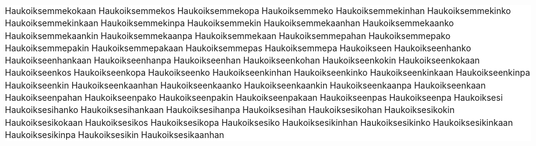 Haukoiksemmekokaan
Haukoiksemmekos
Haukoiksemmekopa
Haukoiksemmeko
Haukoiksemmekinhan
Haukoiksemmekinko
Haukoiksemmekinkaan
Haukoiksemmekinpa
Haukoiksemmekin
Haukoiksemmekaanhan
Haukoiksemmekaanko
Haukoiksemmekaankin
Haukoiksemmekaanpa
Haukoiksemmekaan
Haukoiksemmepahan
Haukoiksemmepako
Haukoiksemmepakin
Haukoiksemmepakaan
Haukoiksemmepas
Haukoiksemmepa
Haukoikseen
Haukoikseenhanko
Haukoikseenhankaan
Haukoikseenhanpa
Haukoikseenhan
Haukoikseenkohan
Haukoikseenkokin
Haukoikseenkokaan
Haukoikseenkos
Haukoikseenkopa
Haukoikseenko
Haukoikseenkinhan
Haukoikseenkinko
Haukoikseenkinkaan
Haukoikseenkinpa
Haukoikseenkin
Haukoikseenkaanhan
Haukoikseenkaanko
Haukoikseenkaankin
Haukoikseenkaanpa
Haukoikseenkaan
Haukoikseenpahan
Haukoikseenpako
Haukoikseenpakin
Haukoikseenpakaan
Haukoikseenpas
Haukoikseenpa
Haukoiksesi
Haukoiksesihanko
Haukoiksesihankaan
Haukoiksesihanpa
Haukoiksesihan
Haukoiksesikohan
Haukoiksesikokin
Haukoiksesikokaan
Haukoiksesikos
Haukoiksesikopa
Haukoiksesiko
Haukoiksesikinhan
Haukoiksesikinko
Haukoiksesikinkaan
Haukoiksesikinpa
Haukoiksesikin
Haukoiksesikaanhan